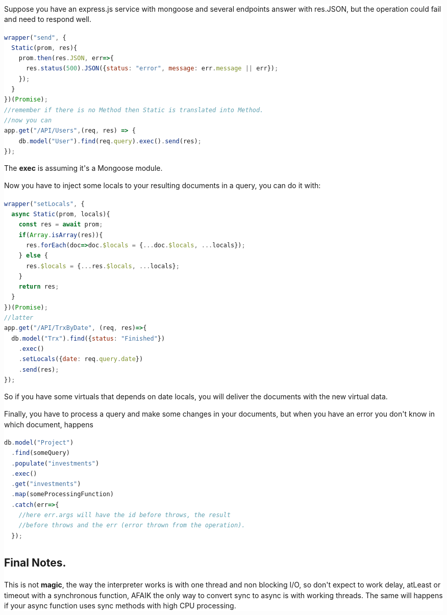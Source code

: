 Suppose you have an express.js service with mongoose and several endpoints answer with res.JSON, but the operation could fail and need to respond well.
```javascript
wrapper("send", {
  Static(prom, res){
    prom.then(res.JSON, err=>{
      res.status(500).JSON({status: "error", message: err.message || err});
    });
  }
})(Promise);
//remember if there is no Method then Static is translated into Method.
//now you can
app.get("/API/Users",(req, res) => {
    db.model("User").find(req.query).exec().send(res);
});
```
The **exec** is assuming it's a Mongoose module.

Now you have to inject some locals to your resulting documents in a query, you can do it with:
```javascript
wrapper("setLocals", {
  async Static(prom, locals){
    const res = await prom;
    if(Array.isArray(res)){
      res.forEach(doc=>doc.$locals = {...doc.$locals, ...locals});
    } else {
      res.$locals = {...res.$locals, ...locals};
    }
    return res;
  }
})(Promise);
//latter
app.get("/API/TrxByDate", (req, res)=>{
  db.model("Trx").find({status: "Finished"})
    .exec()
    .setLocals({date: req.query.date})
    .send(res);
});
```
So if you have some virtuals that depends on date locals, you will deliver the documents with the new virtual data.

Finally, you have to process a query and make some changes in your documents, but when you have an error you don't know in which document, happens

```javascript
db.model("Project")
  .find(someQuery)
  .populate("investments")
  .exec()
  .get("investments")
  .map(someProcessingFunction)
  .catch(err=>{
    //here err.args will have the id before throws, the result 
    //before throws and the err (error thrown from the operation).
  });
```
## Final Notes.
This is not **magic**, the way the interpreter works is with one thread and non blocking I/O, so don't expect to work delay, atLeast or timeout with a synchronous function, AFAIK the only way to convert sync to async is with working threads. The same will happens if your async function uses sync methods with high CPU processing.
